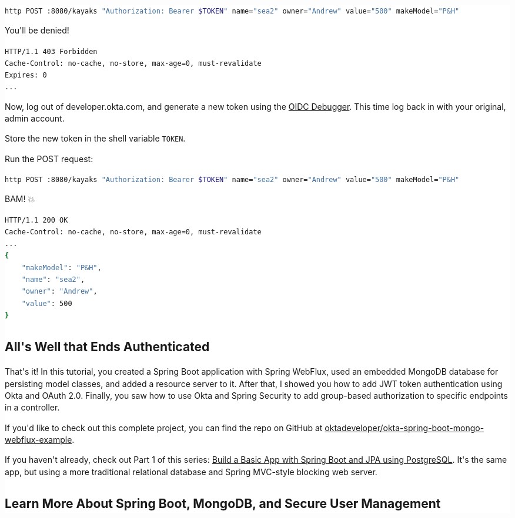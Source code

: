 ```bash
http POST :8080/kayaks "Authorization: Bearer $TOKEN" name="sea2" owner="Andrew" value="500" makeModel="P&H"
```

You'll be denied!

```bash
HTTP/1.1 403 Forbidden
Cache-Control: no-cache, no-store, max-age=0, must-revalidate
Expires: 0
...
```

Now, log out of developer.okta.com, and generate a new token using the [OIDC Debugger](https://oidcdebugger.com). This time log back in with your original, admin account.

Store the new token in the shell variable `TOKEN`.

Run the POST request:

```bash
http POST :8080/kayaks "Authorization: Bearer $TOKEN" name="sea2" owner="Andrew" value="500" makeModel="P&H"
```

BAM! 💥

```bash
HTTP/1.1 200 OK
Cache-Control: no-cache, no-store, max-age=0, must-revalidate
...
{
    "makeModel": "P&H",
    "name": "sea2",
    "owner": "Andrew",
    "value": 500
}
```

## All's Well that Ends Authenticated

That's it! In this tutorial, you created a Spring Boot application with Spring WebFlux, used an embedded MongoDB database for persisting model classes, and added a resource server to it. After that, I showed you how to add JWT token authentication using Okta and OAuth 2.0. Finally, you saw how to use Okta and Spring Security to add group-based authorization to specific endpoints in a controller.

If you'd like to check out this complete project, you can find the repo on GitHub at [oktadeveloper/okta-spring-boot-mongo-webflux-example](https://github.com/oktadeveloper/okta-spring-boot-mongo-webflux-example).

If you haven't already, check out Part 1 of this series: [Build a Basic App with Spring Boot and JPA using PostgreSQL](/blog/2018/12/13/build-basic-app-spring-boot-jpa). It's the same app, but using a more traditional relational database and Spring MVC-style blocking web server.

## Learn More About Spring Boot, MongoDB, and Secure User Management
